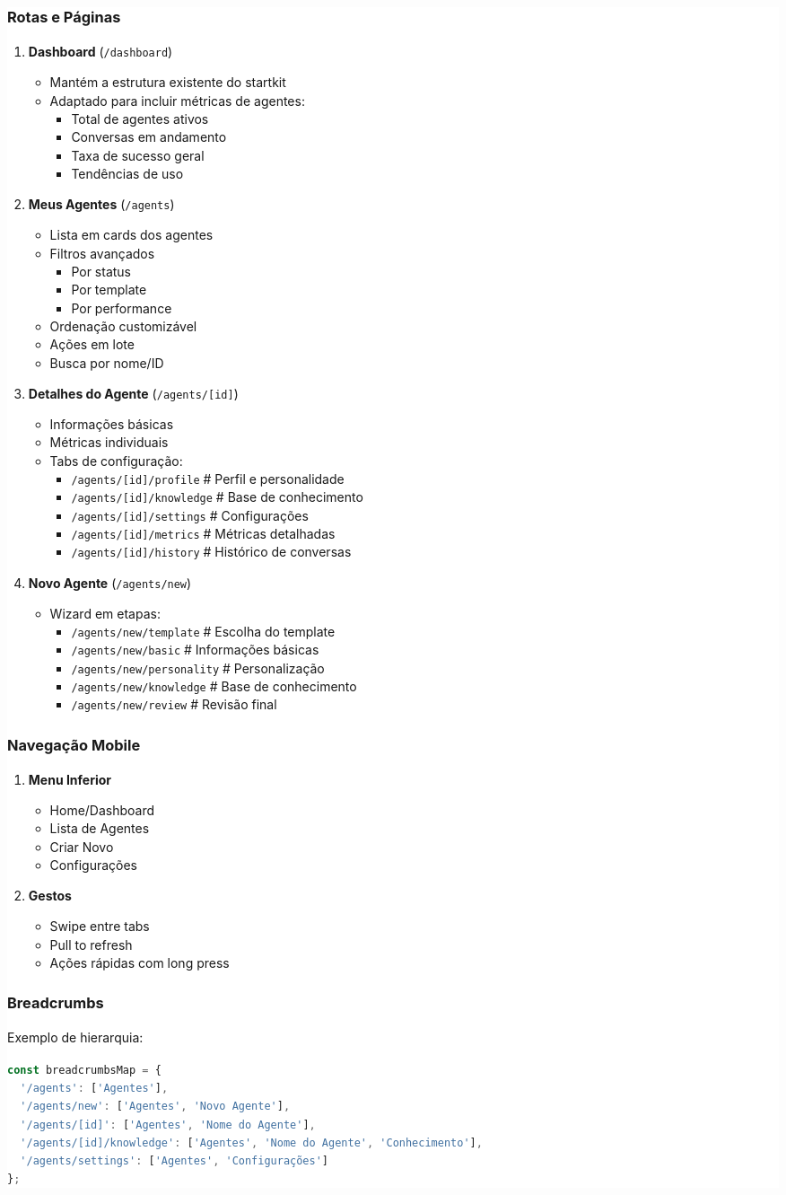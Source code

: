### Rotas e Páginas

1. **Dashboard** (`/dashboard`)
   - Mantém a estrutura existente do startkit
   - Adaptado para incluir métricas de agentes:
     - Total de agentes ativos
     - Conversas em andamento
     - Taxa de sucesso geral
     - Tendências de uso

2. **Meus Agentes** (`/agents`)
   - Lista em cards dos agentes
   - Filtros avançados
     - Por status
     - Por template
     - Por performance
   - Ordenação customizável
   - Ações em lote
   - Busca por nome/ID

3. **Detalhes do Agente** (`/agents/[id]`)
   - Informações básicas
   - Métricas individuais
   - Tabs de configuração:
     - `/agents/[id]/profile`    # Perfil e personalidade
     - `/agents/[id]/knowledge`  # Base de conhecimento
     - `/agents/[id]/settings`   # Configurações
     - `/agents/[id]/metrics`    # Métricas detalhadas
     - `/agents/[id]/history`    # Histórico de conversas

4. **Novo Agente** (`/agents/new`)
   - Wizard em etapas:
     - `/agents/new/template`    # Escolha do template
     - `/agents/new/basic`       # Informações básicas
     - `/agents/new/personality` # Personalização
     - `/agents/new/knowledge`   # Base de conhecimento
     - `/agents/new/review`      # Revisão final

### Navegação Mobile

1. **Menu Inferior**
   - Home/Dashboard
   - Lista de Agentes
   - Criar Novo
   - Configurações

2. **Gestos**
   - Swipe entre tabs
   - Pull to refresh
   - Ações rápidas com long press

### Breadcrumbs
Exemplo de hierarquia:
```typescript
const breadcrumbsMap = {
  '/agents': ['Agentes'],
  '/agents/new': ['Agentes', 'Novo Agente'],
  '/agents/[id]': ['Agentes', 'Nome do Agente'],
  '/agents/[id]/knowledge': ['Agentes', 'Nome do Agente', 'Conhecimento'],
  '/agents/settings': ['Agentes', 'Configurações']
};
```
